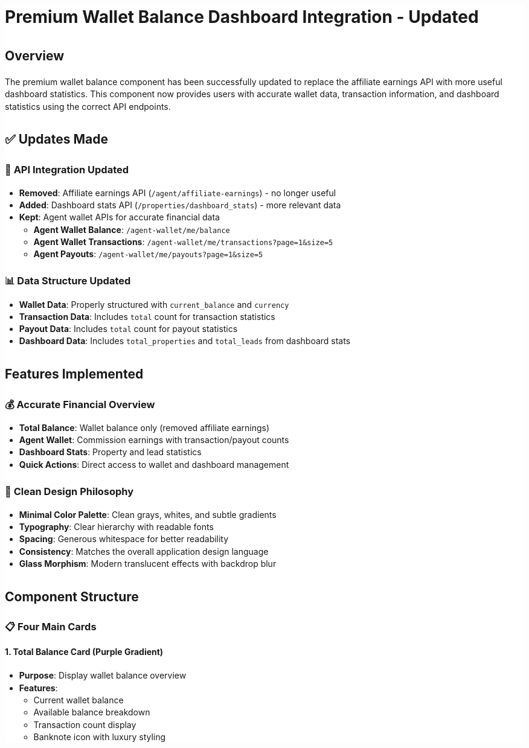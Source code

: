 # Premium Wallet Balance Dashboard Integration - Updated

## Overview
The premium wallet balance component has been successfully updated to replace the affiliate earnings API with more useful dashboard statistics. This component now provides users with accurate wallet data, transaction information, and dashboard statistics using the correct API endpoints.

## ✅ **Updates Made**

### 🔧 **API Integration Updated**
- **Removed**: Affiliate earnings API (`/agent/affiliate-earnings`) - no longer useful
- **Added**: Dashboard stats API (`/properties/dashboard_stats`) - more relevant data
- **Kept**: Agent wallet APIs for accurate financial data
  - **Agent Wallet Balance**: `/agent-wallet/me/balance`
  - **Agent Wallet Transactions**: `/agent-wallet/me/transactions?page=1&size=5`
  - **Agent Payouts**: `/agent-wallet/me/payouts?page=1&size=5`

### 📊 **Data Structure Updated**
- **Wallet Data**: Properly structured with `current_balance` and `currency`
- **Transaction Data**: Includes `total` count for transaction statistics
- **Payout Data**: Includes `total` count for payout statistics
- **Dashboard Data**: Includes `total_properties` and `total_leads` from dashboard stats

## Features Implemented

### 💰 **Accurate Financial Overview**
- **Total Balance**: Wallet balance only (removed affiliate earnings)
- **Agent Wallet**: Commission earnings with transaction/payout counts
- **Dashboard Stats**: Property and lead statistics
- **Quick Actions**: Direct access to wallet and dashboard management

### 🎨 **Clean Design Philosophy**
- **Minimal Color Palette**: Clean grays, whites, and subtle gradients
- **Typography**: Clear hierarchy with readable fonts
- **Spacing**: Generous whitespace for better readability
- **Consistency**: Matches the overall application design language
- **Glass Morphism**: Modern translucent effects with backdrop blur

## Component Structure

### 📋 **Four Main Cards**

#### 1. **Total Balance Card** (Purple Gradient)
- **Purpose**: Display wallet balance overview
- **Features**:
  - Current wallet balance
  - Available balance breakdown
  - Transaction count display
  - Banknote icon with luxury styling
